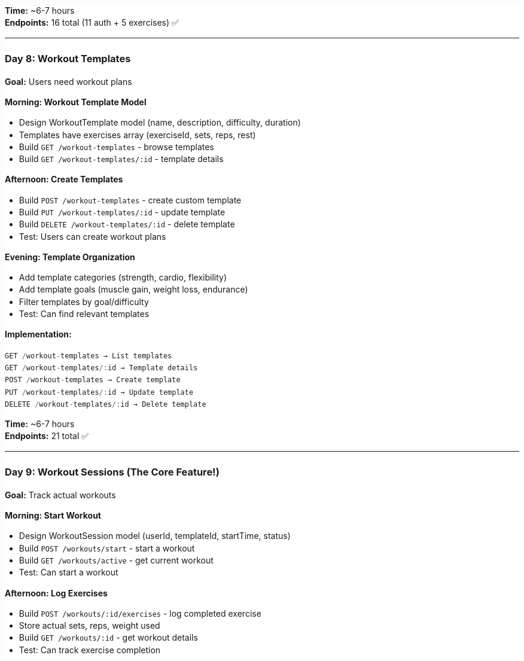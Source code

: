 **Time:** ~6-7 hours  
**Endpoints:** 16 total (11 auth + 5 exercises) ✅

---

### **Day 8: Workout Templates**
**Goal:** Users need workout plans

**Morning: Workout Template Model**
- Design WorkoutTemplate model (name, description, difficulty, duration)
- Templates have exercises array (exerciseId, sets, reps, rest)
- Build `GET /workout-templates` - browse templates
- Build `GET /workout-templates/:id` - template details

**Afternoon: Create Templates**
- Build `POST /workout-templates` - create custom template
- Build `PUT /workout-templates/:id` - update template
- Build `DELETE /workout-templates/:id` - delete template
- Test: Users can create workout plans

**Evening: Template Organization**
- Add template categories (strength, cardio, flexibility)
- Add template goals (muscle gain, weight loss, endurance)
- Filter templates by goal/difficulty
- Test: Can find relevant templates

**Implementation:**
```javascript
GET /workout-templates → List templates
GET /workout-templates/:id → Template details  
POST /workout-templates → Create template
PUT /workout-templates/:id → Update template
DELETE /workout-templates/:id → Delete template
```

**Time:** ~6-7 hours  
**Endpoints:** 21 total ✅

---

### **Day 9: Workout Sessions (The Core Feature!)**
**Goal:** Track actual workouts

**Morning: Start Workout**
- Design WorkoutSession model (userId, templateId, startTime, status)
- Build `POST /workouts/start` - start a workout
- Build `GET /workouts/active` - get current workout
- Test: Can start a workout

**Afternoon: Log Exercises**
- Build `POST /workouts/:id/exercises` - log completed exercise
- Store actual sets, reps, weight used
- Build `GET /workouts/:id` - get workout details
- Test: Can track exercise completion
